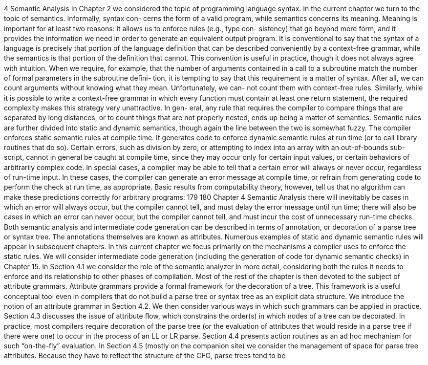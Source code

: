 4
Semantic Analysis
In Chapter 2 we considered the topic of programming language syntax.
In the current chapter we turn to the topic of semantics. Informally, syntax con-
cerns the form of a valid program, while semantics concerns its meaning. Meaning
is important for at least two reasons: it allows us to enforce rules (e.g., type con-
sistency) that go beyond mere form, and it provides the information we need in
order to generate an equivalent output program.
It is conventional to say that the syntax of a language is precisely that portion
of the language deﬁnition that can be described conveniently by a context-free
grammar, while the semantics is that portion of the deﬁnition that cannot. This
convention is useful in practice, though it does not always agree with intuition.
When we require, for example, that the number of arguments contained in a call
to a subroutine match the number of formal parameters in the subroutine deﬁni-
tion, it is tempting to say that this requirement is a matter of syntax. After all, we
can count arguments without knowing what they mean. Unfortunately, we can-
not count them with context-free rules. Similarly, while it is possible to write a
context-free grammar in which every function must contain at least one return
statement, the required complexity makes this strategy very unattractive. In gen-
eral, any rule that requires the compiler to compare things that are separated by
long distances, or to count things that are not properly nested, ends up being a
matter of semantics.
Semantic rules are further divided into static and dynamic semantics, though
again the line between the two is somewhat fuzzy. The compiler enforces static
semantic rules at compile time. It generates code to enforce dynamic semantic
rules at run time (or to call library routines that do so). Certain errors, such as
division by zero, or attempting to index into an array with an out-of-bounds sub-
script, cannot in general be caught at compile time, since they may occur only for
certain input values, or certain behaviors of arbitrarily complex code. In special
cases, a compiler may be able to tell that a certain error will always or never occur,
regardless of run-time input. In these cases, the compiler can generate an error
message at compile time, or refrain from generating code to perform the check at
run time, as appropriate. Basic results from computability theory, however, tell
us that no algorithm can make these predictions correctly for arbitrary programs:
179
180
Chapter 4 Semantic Analysis
there will inevitably be cases in which an error will always occur, but the compiler
cannot tell, and must delay the error message until run time; there will also be
cases in which an error can never occur, but the compiler cannot tell, and must
incur the cost of unnecessary run-time checks.
Both semantic analysis and intermediate code generation can be described in
terms of annotation, or decoration of a parse tree or syntax tree. The annotations
themselves are known as attributes. Numerous examples of static and dynamic
semantic rules will appear in subsequent chapters. In this current chapter we
focus primarily on the mechanisms a compiler uses to enforce the static rules. We
will consider intermediate code generation (including the generation of code for
dynamic semantic checks) in Chapter 15.
In Section 4.1 we consider the role of the semantic analyzer in more detail,
considering both the rules it needs to enforce and its relationship to other phases
of compilation. Most of the rest of the chapter is then devoted to the subject
of attribute grammars. Attribute grammars provide a formal framework for the
decoration of a tree. This framework is a useful conceptual tool even in compilers
that do not build a parse tree or syntax tree as an explicit data structure. We
introduce the notion of an attribute grammar in Section 4.2. We then consider
various ways in which such grammars can be applied in practice. Section 4.3
discusses the issue of attribute ﬂow, which constrains the order(s) in which nodes
of a tree can be decorated. In practice, most compilers require decoration of the
parse tree (or the evaluation of attributes that would reside in a parse tree if there
were one) to occur in the process of an LL or LR parse. Section 4.4 presents action
routines as an ad hoc mechanism for such “on-the-ﬂy” evaluation. In Section 4.5
(mostly on the companion site) we consider the management of space for parse
tree attributes.
Because they have to reﬂect the structure of the CFG, parse trees tend to be